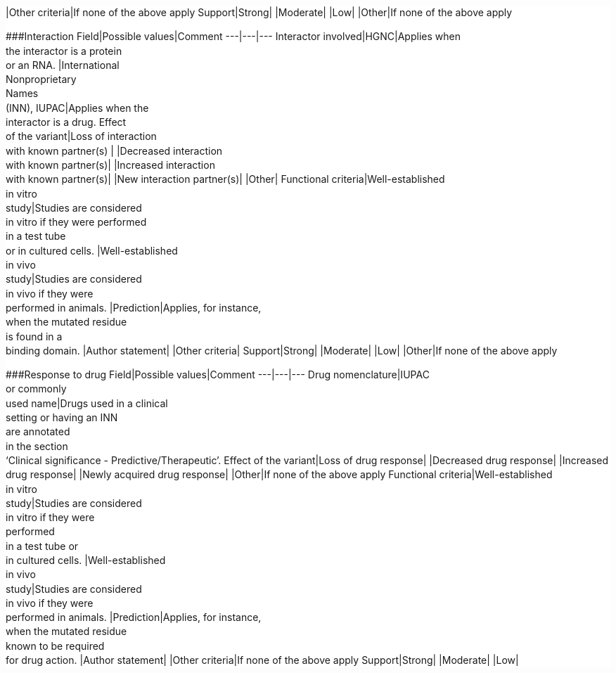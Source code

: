|Other criteria|If none of the above apply
Support|Strong|
|Moderate|
|Low|
|Other|If none of the above apply

###Interaction
Field|Possible values|Comment
---|---|---
Interactor involved|HGNC|Applies when<br> the interactor is a protein<br> or an RNA.
|International<br> Nonproprietary<br> Names<br> (INN), IUPAC|Applies when the<br> interactor is a drug. 
Effect<br> of the variant|Loss of interaction<br> with known partner(s)  |
|Decreased interaction<br> with known partner(s)|
|Increased interaction<br> with known partner(s)|
|New interaction partner(s)|
|Other|
Functional criteria|Well-established<br> in vitro<br> study|Studies are considered<br> in vitro if they were performed<br> in a test tube<br> or in cultured cells.
|Well-established<br> in vivo<br> study|Studies are considered<br> in vivo if they were<br> performed in animals.
|Prediction|Applies, for instance,<br> when the mutated residue<br> is found in a<br> binding domain.
|Author statement|
|Other criteria|
Support|Strong|
|Moderate|
|Low|
|Other|If none of the above apply

###Response to drug
Field|Possible values|Comment
---|---|---
Drug nomenclature|IUPAC<br> or commonly<br> used name|Drugs used in a clinical<br> setting or having an INN<br> are annotated<br> in the section<br> ‘Clinical significance - Predictive/Therapeutic’.
Effect of the variant|Loss of drug response|
|Decreased drug response|
|Increased drug response|
|Newly acquired drug response|
|Other|If none of the above apply
Functional criteria|Well-established<br> in vitro<br> study|Studies are considered<br> in vitro if they were<br> performed<br> in a test tube or<br> in cultured cells.
|Well-established<br> in vivo<br> study|Studies are considered<br> in vivo if they were<br> performed in animals.
|Prediction|Applies, for instance,<br> when the mutated residue<br> known to be required<br> for drug action.
|Author statement|
|Other criteria|If none of the above apply
Support|Strong|
|Moderate|
|Low|
